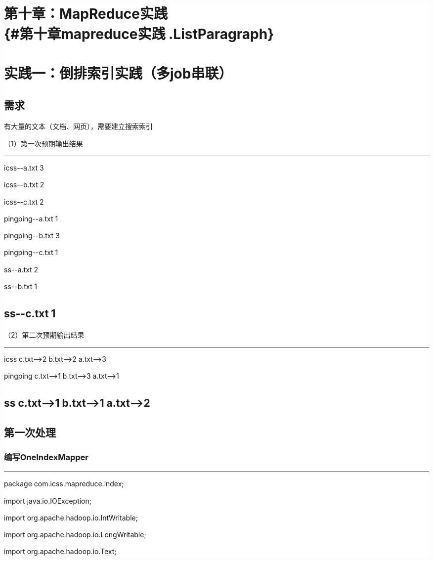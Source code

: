 第十章：MapReduce实践\
 {#第十章mapreduce实践 .ListParagraph}
======================

实践一：倒排索引实践（多job串联）
=================================

需求
----

有大量的文本（文档、网页），需要建立搜索索引

（1）第一次预期输出结果

  -------------------
  icss--a.txt 3
  
  icss--b.txt 2
  
  icss--c.txt 2
  
  pingping--a.txt 1
  
  pingping--b.txt 3
  
  pingping--c.txt 1
  
  ss--a.txt 2
  
  ss--b.txt 1
  
  ss--c.txt 1
  -------------------

（2）第二次预期输出结果

  -------------------------------------------------
  icss c.txt--&gt;2 b.txt--&gt;2 a.txt--&gt;3
  
  pingping c.txt--&gt;1 b.txt--&gt;3 a.txt--&gt;1
  
  ss c.txt--&gt;1 b.txt--&gt;1 a.txt--&gt;2
  -------------------------------------------------

第一次处理
----------

### 编写OneIndexMapper

  -------------------------------------------------------------------------------------------
  package com.icss.mapreduce.index;
  
  import java.io.IOException;
  
  import org.apache.hadoop.io.IntWritable;
  
  import org.apache.hadoop.io.LongWritable;
  
  import org.apache.hadoop.io.Text;
  
